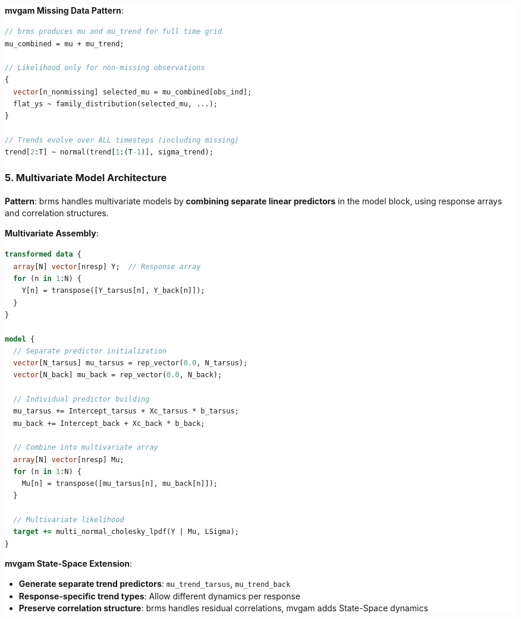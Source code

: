 **mvgam Missing Data Pattern**:
```stan
// brms produces mu and mu_trend for full time grid
mu_combined = mu + mu_trend;

// Likelihood only for non-missing observations
{
  vector[n_nonmissing] selected_mu = mu_combined[obs_ind];
  flat_ys ~ family_distribution(selected_mu, ...);
}

// Trends evolve over ALL timesteps (including missing)
trend[2:T] ~ normal(trend[1:(T-1)], sigma_trend);
```

### 5. Multivariate Model Architecture

**Pattern**: brms handles multivariate models by **combining separate linear predictors** in the model block, using response arrays and correlation structures.

**Multivariate Assembly**:
```stan
transformed data {
  array[N] vector[nresp] Y;  // Response array
  for (n in 1:N) {
    Y[n] = transpose([Y_tarsus[n], Y_back[n]]);
  }
}

model {
  // Separate predictor initialization
  vector[N_tarsus] mu_tarsus = rep_vector(0.0, N_tarsus);
  vector[N_back] mu_back = rep_vector(0.0, N_back);
  
  // Individual predictor building
  mu_tarsus += Intercept_tarsus + Xc_tarsus * b_tarsus;
  mu_back += Intercept_back + Xc_back * b_back;
  
  // Combine into multivariate array
  array[N] vector[nresp] Mu;
  for (n in 1:N) {
    Mu[n] = transpose([mu_tarsus[n], mu_back[n]]);
  }
  
  // Multivariate likelihood
  target += multi_normal_cholesky_lpdf(Y | Mu, LSigma);
}
```

**mvgam State-Space Extension**:
- **Generate separate trend predictors**: `mu_trend_tarsus`, `mu_trend_back`
- **Response-specific trend types**: Allow different dynamics per response
- **Preserve correlation structure**: brms handles residual correlations, mvgam adds State-Space dynamics
